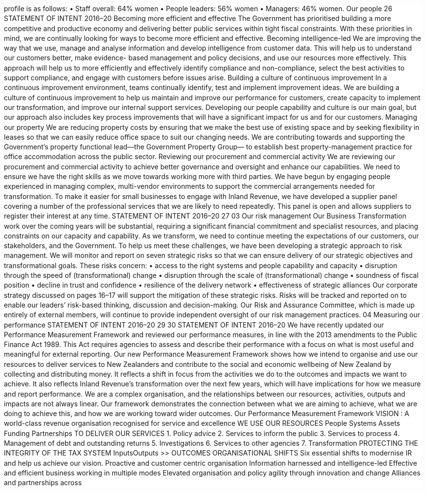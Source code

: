 profile is as follows: • Staff overall: 64% women • People leaders: 56% women • Managers: 46% women. Our people 26 STATEMENT OF INTENT 2016–20 Becoming more efficient and effective The Government has prioritised building a more competitive and productive economy and delivering better public services within tight fiscal constraints. With these priorities in mind, we are continually looking for ways to become more efficient and effective. Becoming intelligence-led We are improving the way that we use, manage and analyse information and develop intelligence from customer data. This will help us to understand our customers better, make evidence- based management and policy decisions, and use our resources more effectively. This approach will help us to more efficiently and effectively identify compliance and non-compliance, select the best activities to support compliance, and engage with customers before issues arise. Building a culture of continuous improvement In a continuous improvement environment, teams continually identify, test and implement improvement ideas. We are building a culture of continuous improvement to help us maintain and improve our performance for customers, create capacity to implement our transformation, and improve our internal support services. Developing our people capability and culture is our main goal, but our approach also includes key process improvements that will have a significant impact for us and for our customers. Managing our property We are reducing property costs by ensuring that we make the best use of existing space and by seeking flexibility in leases so that we can easily reduce office space to suit our changing needs. We are contributing towards and supporting the Government’s property functional lead—the Government Property Group— to establish best property-management practice for office accommodation across the public sector. Reviewing our procurement and commercial activity We are reviewing our procurement and commercial activity to achieve better governance and oversight and enhance our capabilities. We need to ensure we have the right skills as we move towards working more with third parties. We have begun by engaging people experienced in managing complex, multi-vendor environments to support the commercial arrangements needed for transformation. To make it easier for small businesses to engage with Inland Revenue, we have developed a supplier panel covering a number of the professional services that we are likely to need repeatedly. This panel is open and allows suppliers to register their interest at any time. STATEMENT OF INTENT 2016–20 27 03 Our risk management Our Business Transformation work over the coming years will be substantial, requiring a significant financial commitment and specialist resources, and placing constraints on our capacity and capability. As we transform, we need to continue meeting the expectations of our customers, our stakeholders, and the Government. To help us meet these challenges, we have been developing a strategic approach to risk management. We will monitor and report on seven strategic risks so that we can ensure delivery of our strategic objectives and transformational goals. These risks concern: • access to the right systems and people capability and capacity • disruption through the speed of (transformational) change • disruption through the scale of (transformational) change • soundness of fiscal position • decline in trust and confidence • resilience of the delivery network • effectiveness of strategic alliances Our corporate strategy discussed on pages 16–17 will support the mitigation of these strategic risks. Risks will be tracked and reported on to enable our leaders’ risk-based thinking, discussion and decision-making. Our Risk and Assurance Committee, which is made up entirely of external members, will continue to provide independent oversight of our risk management practices. 04 Measuring our performance STATEMENT OF INTENT 2016–20 29 30 STATEMENT OF INTENT 2016–20 We have recently updated our Performance Measurement Framework and reviewed our performance measures, in line with the 2013 amendments to the Public Finance Act 1989. This Act requires agencies to assess and describe their performance with a focus on what is most useful and meaningful for external reporting. Our new Performance Measurement Framework shows how we intend to organise and use our resources to deliver services to New Zealanders and contribute to the social and economic wellbeing of New Zealand by collecting and distributing money. It reflects a shift in focus from the activities we do to the outcomes and impacts we want to achieve. It also reflects Inland Revenue’s transformation over the next few years, which will have implications for how we measure and report performance. We are a complex organisation, and the relationships between our resources, activities, outputs and impacts are not always linear. Our framework demonstrates the connection between what we are aiming to achieve, what we are doing to achieve this, and how we are working toward wider outcomes. Our Performance Measurement Framework VISION : A world-class revenue organisation recognised for service and excellence WE USE OUR RESOURCES People Systems Assets Funding Partnerships TO DELIVER OUR SERVICES 1. Policy advice 2. Services to inform the public 3. Services to process 4. Management of debt and outstanding returns 5. Investigations 6. Services to other agencies 7. Transformation PROTECTING THE INTEGRITY OF THE TAX SYSTEM InputsOutputs >> OUTCOMES ORGANISATIONAL SHIFTS Six essential shifts to modernise IR and help us achieve our vision. Proactive and customer centric organisation Information harnessed and intelligence-led Effective and efficient business working in multiple modes Elevated organisation and policy agility through innovation and change Alliances and partnerships across
